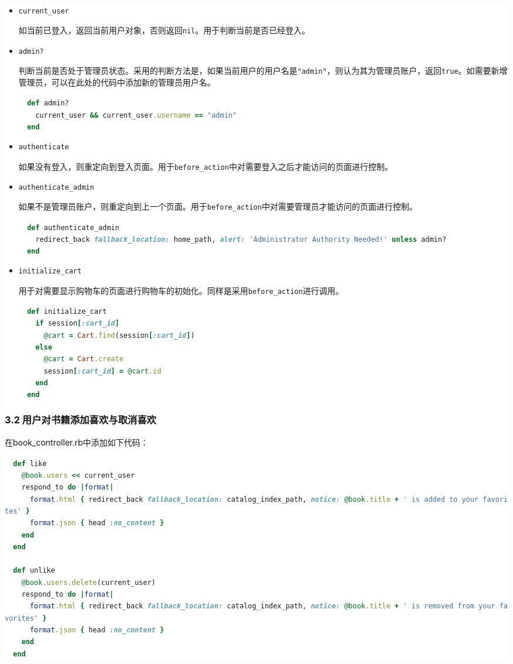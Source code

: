 - `current_user`

  如当前已登入，返回当前用户对象，否则返回`nil`。用于判断当前是否已经登入。

- `admin?`

  判断当前是否处于管理员状态。采用的判断方法是，如果当前用户的用户名是`"admin"`，则认为其为管理员账户，返回`true`。如需要新增管理员，可以在此处的代码中添加新的管理员用户名。

  ```ruby
    def admin?
      current_user && current_user.username == "admin"
    end
  ```

- `authenticate`

  如果没有登入，则重定向到登入页面。用于`before_action`中对需要登入之后才能访问的页面进行控制。

- `authenticate_admin`

  如果不是管理员账户，则重定向到上一个页面。用于`before_action`中对需要管理员才能访问的页面进行控制。

  ```ruby
    def authenticate_admin
      redirect_back fallback_location: home_path, alert: 'Administrator Authority Needed!' unless admin?
    end
  ```

- `initialize_cart`

  用于对需要显示购物车的页面进行购物车的初始化。同样是采用`before_action`进行调用。

  ```ruby
    def initialize_cart
      if session[:cart_id]
        @cart = Cart.find(session[:cart_id])
      else
        @cart = Cart.create
        session[:cart_id] = @cart.id
      end
    end
  ```

### 3.2 用户对书籍添加喜欢与取消喜欢

在book_controller.rb中添加如下代码：

```ruby
  def like
    @book.users << current_user
    respond_to do |format|
      format.html { redirect_back fallback_location: catalog_index_path, notice: @book.title + ' is added to your favorites' }
      format.json { head :no_content }
    end
  end

  def unlike
    @book.users.delete(current_user)
    respond_to do |format|
      format.html { redirect_back fallback_location: catalog_index_path, notice: @book.title + ' is removed from your favorites' }
      format.json { head :no_content }
    end
  end
```
